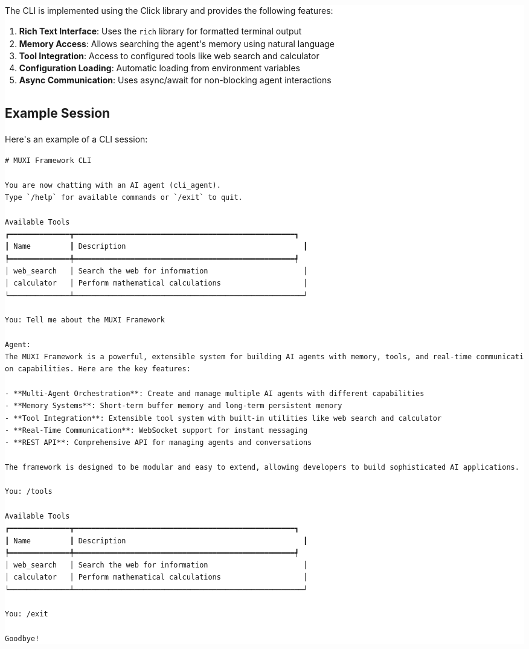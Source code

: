 The CLI is implemented using the Click library and provides the following features:

1. **Rich Text Interface**: Uses the `rich` library for formatted terminal output
2. **Memory Access**: Allows searching the agent's memory using natural language
3. **Tool Integration**: Access to configured tools like web search and calculator
4. **Configuration Loading**: Automatic loading from environment variables
5. **Async Communication**: Uses async/await for non-blocking agent interactions

## Example Session

Here's an example of a CLI session:

```
# MUXI Framework CLI

You are now chatting with an AI agent (cli_agent).
Type `/help` for available commands or `/exit` to quit.

Available Tools
┏━━━━━━━━━━━━━━┳━━━━━━━━━━━━━━━━━━━━━━━━━━━━━━━━━━━━━━━━━━━━━━━━━━━┓
┃ Name         ┃ Description                                         ┃
┡━━━━━━━━━━━━━━╇━━━━━━━━━━━━━━━━━━━━━━━━━━━━━━━━━━━━━━━━━━━━━━━━━━━┩
│ web_search   │ Search the web for information                      │
│ calculator   │ Perform mathematical calculations                   │
└──────────────┴─────────────────────────────────────────────────────┘

You: Tell me about the MUXI Framework

Agent:
The MUXI Framework is a powerful, extensible system for building AI agents with memory, tools, and real-time communication capabilities. Here are the key features:

- **Multi-Agent Orchestration**: Create and manage multiple AI agents with different capabilities
- **Memory Systems**: Short-term buffer memory and long-term persistent memory
- **Tool Integration**: Extensible tool system with built-in utilities like web search and calculator
- **Real-Time Communication**: WebSocket support for instant messaging
- **REST API**: Comprehensive API for managing agents and conversations

The framework is designed to be modular and easy to extend, allowing developers to build sophisticated AI applications.

You: /tools

Available Tools
┏━━━━━━━━━━━━━━┳━━━━━━━━━━━━━━━━━━━━━━━━━━━━━━━━━━━━━━━━━━━━━━━━━━━┓
┃ Name         ┃ Description                                         ┃
┡━━━━━━━━━━━━━━╇━━━━━━━━━━━━━━━━━━━━━━━━━━━━━━━━━━━━━━━━━━━━━━━━━━━┩
│ web_search   │ Search the web for information                      │
│ calculator   │ Perform mathematical calculations                   │
└──────────────┴─────────────────────────────────────────────────────┘

You: /exit

Goodbye!
```
